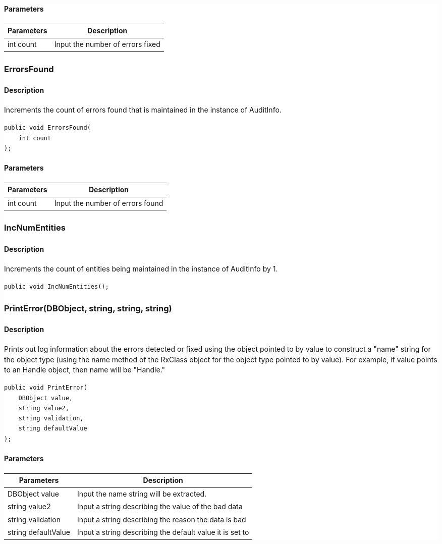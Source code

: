 #### Parameters

| Parameters | Description |
| --- | --- |
| int count | Input the number of errors fixed |

### ErrorsFound

#### Description
Increments the count of errors found that is maintained in the instance of AuditInfo.
```text
public void ErrorsFound(
    int count
);
```

#### Parameters

| Parameters | Description |
| --- | --- |
| int count | Input the number of errors found |

### IncNumEntities

#### Description
Increments the count of entities being maintained in the instance of AuditInfo by 1.
```text
public void IncNumEntities();
```

### PrintError(DBObject, string, string, string)

#### Description
Prints out log information about the errors detected or fixed using the object pointed to by value to construct a "name" string for the object type (using the name method of the RxClass object for the object type pointed to by value). 
For example, if value points to an Handle object, then name will be "Handle."
```text
public void PrintError(
    DBObject value, 
    string value2, 
    string validation, 
    string defaultValue
);
```

#### Parameters

| Parameters | Description |
| --- | --- |
| DBObject value | Input the name string will be extracted. |
| string value2 | Input a string describing the value of the bad data |
| string validation | Input a string describing the reason the data is bad |
| string defaultValue | Input a string describing the default value it is set to |
